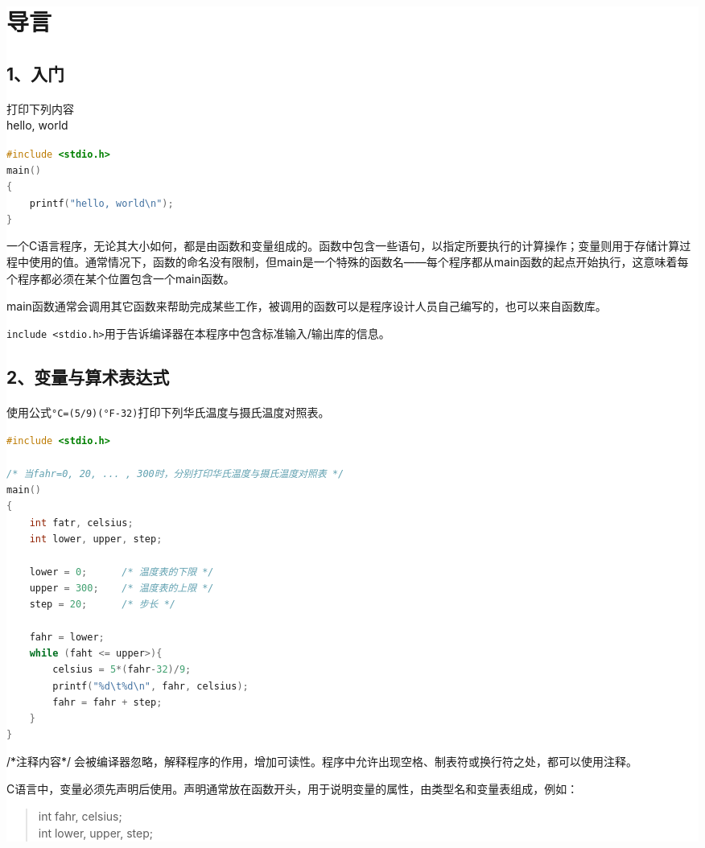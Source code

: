 # 导言

## 1、入门

打印下列内容  
hello, world

```C
#include <stdio.h>
main()
{
    printf("hello, world\n");
}
```

一个C语言程序，无论其大小如何，都是由函数和变量组成的。函数中包含一些语句，以指定所要执行的计算操作；变量则用于存储计算过程中使用的值。通常情况下，函数的命名没有限制，但main是一个特殊的函数名——每个程序都从main函数的起点开始执行，这意味着每个程序都必须在某个位置包含一个main函数。

main函数通常会调用其它函数来帮助完成某些工作，被调用的函数可以是程序设计人员自己编写的，也可以来自函数库。

`include <stdio.h>`用于告诉编译器在本程序中包含标准输入/输出库的信息。

## 2、变量与算术表达式

使用公式`°C=(5/9)(°F-32)`打印下列华氏温度与摄氏温度对照表。

```C
#include <stdio.h>

/* 当fahr=0, 20, ... , 300时，分别打印华氏温度与摄氏温度对照表 */
main()
{
    int fatr, celsius;
    int lower, upper, step;

    lower = 0;      /* 温度表的下限 */
    upper = 300;    /* 温度表的上限 */
    step = 20;      /* 步长 */

    fahr = lower;
    while (faht <= upper>){
        celsius = 5*(fahr-32)/9;
        printf("%d\t%d\n", fahr, celsius);
        fahr = fahr + step;
    }
}
```

/\*注释内容\*/ 会被编译器忽略，解释程序的作用，增加可读性。程序中允许出现空格、制表符或换行符之处，都可以使用注释。

C语言中，变量必须先声明后使用。声明通常放在函数开头，用于说明变量的属性，由类型名和变量表组成，例如：  
> int fahr, celsius;  
> int lower, upper, step;  
